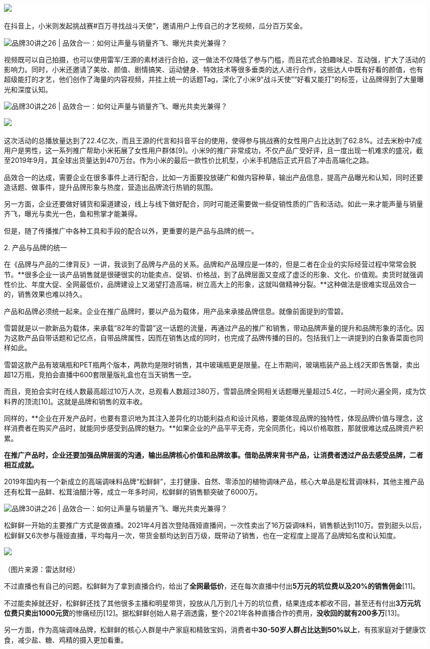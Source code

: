 ![](https://image.yunyingpai.com/wp/2023/09/cOVULHMCU3wrPymoRzuK.jpg)

在抖音上，小米则发起挑战赛#百万寻找战斗天使”，邀请用户上传自己的才艺视频，瓜分百万奖金。

![品牌30讲之26 | 品效合一：如何让声量与销量齐飞、曝光共卖光兼得？](https://image.yunyingpai.com/wp/2023/09/yncxT4eSAbpbYL5EYswV.jpeg)

视频既可以自己拍摄，也可以使用雷军/王源的素材进行合拍，这一做法不仅降低了参与门槛，而且花式合拍趣味足、互动强，扩大了活动的影响力。同时，小米还邀请了美妆、颜值、剧情搞笑、运动健身、特效技术等很多垂类的达人进行合作，这些达人中既有好看的颜值，也有超级能打的才艺，他们创作了海量的内容视频，并挂上统一的话题Tag，深化了小米9“战斗天使”“好看又能打”的标签，让品牌得到了大量曝光和深度认知。

![品牌30讲之26 | 品效合一：如何让声量与销量齐飞、曝光共卖光兼得？](https://image.yunyingpai.com/wp/2023/09/zGJAtlgFlt8f3bPCGFpF.jpeg)

![](https://image.yunyingpai.com/wp/2023/09/BptnEUjA6YMSGMTPm2NV.jpg)

这次活动的总播放量达到了22.4亿次，而且王源的代言和抖音平台的使用，使得参与挑战赛的女性用户占比达到了62.8%。过去米粉中7成用户是男性，这一系列推广帮助小米拓展了女性用户群体\[9\]。小米9的推广非常成功，不仅产品广受好评，且一度出现一机难求的盛况，截至2019年9月，其全球出货量达到470万台。作为小米的最后一款性价比机型，小米手机随后正式开启了冲击高端化之路。

品效合一的达成，需要企业在很多事件上进行配合，比如一方面要投放硬广和做内容种草，输出产品信息，提高产品曝光和认知，同时还要造话题、做事件，提升品牌形象与热度，营造出品牌流行热销的氛围。

另一方面，企业还要做好铺货和渠道建设，线上与线下做好配合，同时可能还需要做一些促销性质的广告和活动。如此一来才能声量与销量齐飞，曝光与卖光一色，鱼和熊掌才能兼得。

但是，随了传播推广中各种工具和手段的配合以外，更重要的是产品与品牌的统一。

2\. 产品与品牌的统一

在《品牌与产品的二律背反》一讲，我谈到了品牌与产品的关系。品牌和产品理应是一体的，但是二者在企业的实际经营过程中常常会脱节。**很多企业一谈产品销售就是很硬很实的功能卖点、促销、价格战，到了品牌层面又变成了虚泛的形象、文化、价值观。卖货时就强调性价比、年度大促、全网最低价，品牌建设上又渴望打造高端，树立高大上的形象，这就叫做精神分裂。**这种做法是很难实现品效合一的，销售效果也难以持久。

产品和品牌必须统一起来。企业在推广品牌时，要以产品为载体，用产品来承接品牌信息。就像前面提到的雪碧。

雪碧就是以一款新品为载体，来承载“82年的雪碧”这一话题的流量，再通过产品的推广和销售，带动品牌声量的提升和品牌形象的活化。因为这款产品自带话题和记忆点，自带品牌属性，因而在销售达成的同时，也完成了品牌传播的目的。包括我们上一讲提到的白象香菜面也同样如此。

雪碧这款产品有玻璃瓶和PET瓶两个版本，两款均是限时销售，其中玻璃瓶更是限量。在上市期间，玻璃瓶装产品上线2天即告售罄，卖出超12万瓶，竞拍会直播中600套限量版礼盒也在当天销售一空。

而且，竞拍会实时在线人数最高超过10万人次，总观看人数超过380万，雪碧品牌全网相关话题曝光量超过5.4亿，一时间火遍全网，成为饮料界的顶流\[10\]。这就是品牌和销售的双丰收。

同样的，**企业在开发产品时，也要有意识地为其注入差异化的功能利益点和设计风格，要能体现品牌的独特性，体现品牌价值与理念，这样消费者在购买产品时，就能同步感受到品牌的魅力。**如果企业的产品平平无奇，完全同质化，纯以价格取胜，那就很难达成品牌资产积累。

**在推广产品时，企业还要加强品牌层面的沟通，输出品牌核心价值和品牌故事。借助品牌来背书产品，让消费者透过产品去感受品牌，二者相互成就。**

2019年国内有一个新成立的高端调味料品牌“松鲜鲜”，主打健康、自然、零添加的植物调味产品，核心大单品是松茸调味料，其他主推产品还有松茸一品鲜、松茸油醋汁等，成立一年多时间，松鲜鲜的销售额突破了6000万。

![品牌30讲之26 | 品效合一：如何让声量与销量齐飞、曝光共卖光兼得？](https://image.yunyingpai.com/wp/2023/09/BIbvAFTogQWDD9E6FArD.jpeg)

松鲜鲜一开始的主要推广方式是做直播。2021年4月首次登陆薇娅直播间，一次性卖出了16万袋调味料，销售额达到110万。尝到甜头以后，松鲜鲜又6次参与薇娅直播，平均每月一次，带货金额均达到百万级，既带动了销售，也在一定程度上提高了品牌知名度和认知度。

![](https://image.yunyingpai.com/wp/2023/09/S6mym5FayqkZc2HkJP8P.jpg)

（图片来源：雷达财经）

不过直播也有自己的问题。松鲜鲜为了拿到直播合约，给出了**全网最低价**，还在每次直播中付出**5万元的坑位费以及20%的销售佣金**\[11\]。

不过能卖掉就还好，松鲜鲜还找了其他很多主播和明星带货，投放从几万到几十万的坑位费，结果连成本都收不回，甚至还有付出**3万元坑位费只卖出1000元货**的惨痛经历\[12\]。据松鲜鲜创始人易子涵透露，整个2021年各种直播合作的费用，**没收回的就有200多万**\[13\]。

另一方面，作为高端调味品牌，松鲜鲜的核心人群是中产家庭和精致宝妈，消费者中**30-50岁人群占比达到50%以上**，有孩家庭对于健康饮食，减少盐、糖、鸡精的摄入更加看重。
